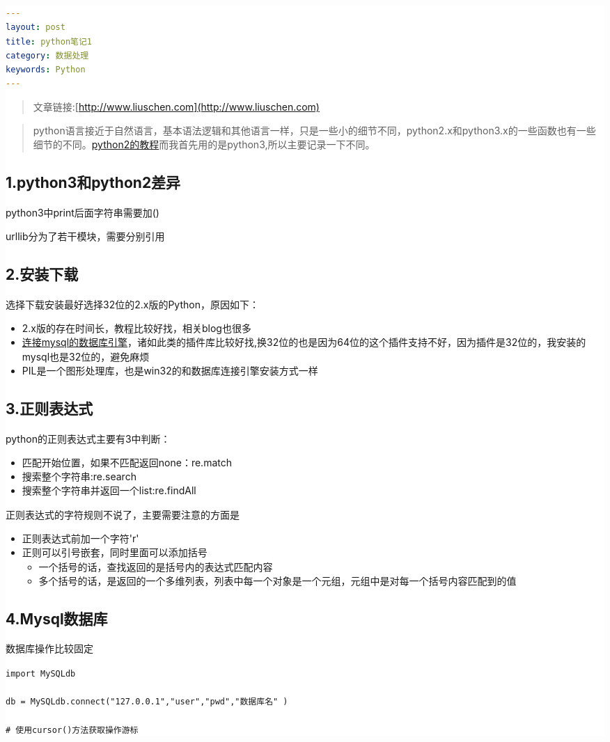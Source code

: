 ```yaml
---
layout: post
title: python笔记1
category: 数据处理
keywords: Python
---
```


>文章链接:[http://www.liuschen.com](http://www.liuschen.com)

>python语言接近于自然语言，基本语法逻辑和其他语言一样，只是一些小的细节不同，python2.x和python3.x的一些函数也有一些细节的不同。[python2的教程](http://www.runoob.com/python/)而我首先用的是python3,所以主要记录一下不同。

## 1.python3和python2差异

python3中print后面字符串需要加()

urllib分为了若干模块，需要分别引用

## 2.安装下载

选择下载安装最好选择32位的2.x版的Python，原因如下：

* 2.x版的存在时间长，教程比较好找，相关blog也很多
* [连接mysql的数据库引擎](https://sourceforge.net/projects/mysql-python/?source=typ_redirect)，诸如此类的插件库比较好找,换32位的也是因为64位的这个插件支持不好，因为插件是32位的，我安装的mysql也是32位的，避免麻烦
* PIL是一个图形处理库，也是win32的和数据库连接引擎安装方式一样


## 3.正则表达式

python的正则表达式主要有3中判断：

* 匹配开始位置，如果不匹配返回none：re.match
* 搜索整个字符串:re.search
* 搜索整个字符串并返回一个list:re.findAll

正则表达式的字符规则不说了，主要需要注意的方面是

* 正则表达式前加一个字符'r'
* 正则可以引号嵌套，同时里面可以添加括号
	* 一个括号的话，查找返回的是括号内的表达式匹配内容
	* 多个括号的话，是返回的一个多维列表，列表中每一个对象是一个元组，元组中是对每一个括号内容匹配到的值

## 4.Mysql数据库

数据库操作比较固定

	import MySQLdb
	
	db = MySQLdb.connect("127.0.0.1","user","pwd","数据库名" )
	
	# 使用cursor()方法获取操作游标 
	